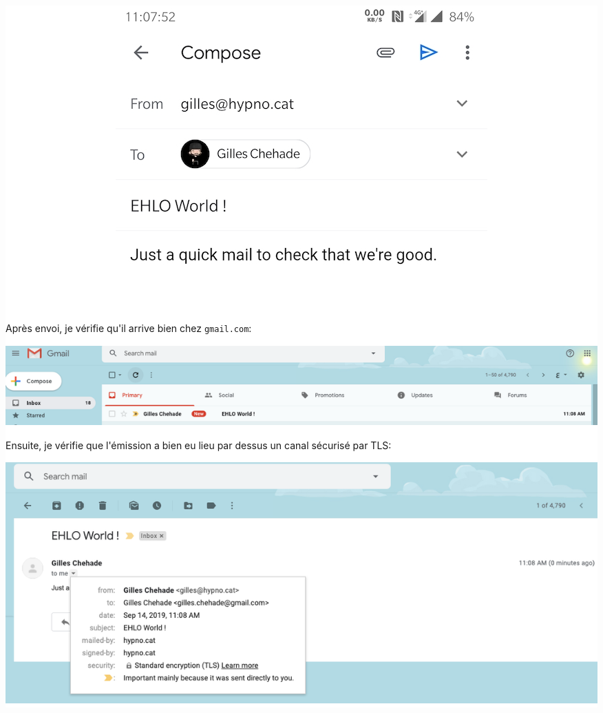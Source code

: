 <center>
  <img src="/images/2019-09-01-craft-mail.png">
</center>

Après envoi,
je vérifie qu'il arrive bien chez `gmail.com`:

<center>
  <img src="/images/2019-09-01-gmail-1.png">
</center>

Ensuite,
je vérifie que l'émission a bien eu lieu par dessus un canal sécurisé par TLS:

<center>
  <img src="/images/2019-09-01-gmail-2.png">
</center>
